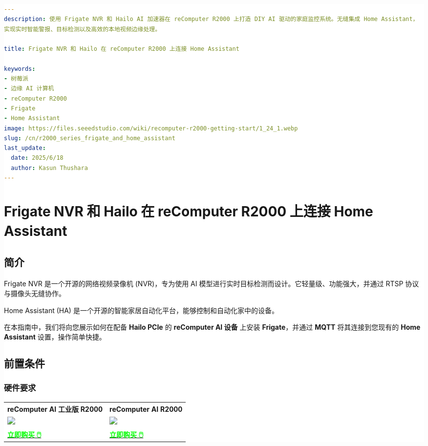 ```yaml
---
description: 使用 Frigate NVR 和 Hailo AI 加速器在 reComputer R2000 上打造 DIY AI 驱动的家庭监控系统。无缝集成 Home Assistant，实现实时智能警报、目标检测以及高效的本地视频边缘处理。

title: Frigate NVR 和 Hailo 在 reComputer R2000 上连接 Home Assistant

keywords:
- 树莓派
- 边缘 AI 计算机
- reComputer R2000
- Frigate
- Home Assistant
image: https://files.seeedstudio.com/wiki/recomputer-r2000-getting-start/1_24_1.webp
slug: /cn/r2000_series_frigate_and_home_assistant
last_update:
  date: 2025/6/18
  author: Kasun Thushara
---
```


#  Frigate NVR 和 Hailo 在 reComputer R2000 上连接 Home Assistant

## 简介

Frigate NVR 是一个开源的网络视频录像机 (NVR)，专为使用 AI 模型进行实时目标检测而设计。它轻量级、功能强大，并通过 RTSP 协议与摄像头无缝协作。

Home Assistant (HA) 是一个开源的智能家居自动化平台，能够控制和自动化家中的设备。

在本指南中，我们将向您展示如何在配备 **Hailo PCIe** 的 **reComputer AI 设备** 上安装 **Frigate**，并通过 **MQTT** 将其连接到您现有的 **Home Assistant** 设置，操作简单快捷。

## 前置条件

### 硬件要求

<div class="table-center">
  <table align="center">
    <tr>
        <th>reComputer AI 工业版 R2000</th>
        <th>reComputer AI R2000</th>
    </tr>
    <tr>
        <td><div style={{textAlign:'center'}}><img src="https://media-cdn.seeedstudio.com/media/catalog/product/cache/bb49d3ec4ee05b6f018e93f896b8a25d/2/-/2-114993595-recomputer-ai-industrial-r2135-12.jpg" style={{width:250, height:'auto'}}/></div></td>    
        <td><div style={{textAlign:'center'}}><img src="https://media-cdn.seeedstudio.com/media/catalog/product/cache/bb49d3ec4ee05b6f018e93f896b8a25d/1/_/1_24_1.jpg" style={{width:250, height:'auto'}}/></div></td>
    </tr>
    <tr>
        <td><div class="get_one_now_container" style={{textAlign: 'center'}}>
          <a class="get_one_now_item" href="https://www.seeedstudio.com/reComputer-AI-Industrial-R2135-12-p-6432.html" target="_blank" rel="noopener noreferrer">
              <strong><span><font color={'FFFFFF'} size={"4"}> 立即购买 🖱️</font></span></strong>
          </a>
      </div></td>
        <td><div class="get_one_now_container" style={{textAlign: 'center'}}>
          <a class="get_one_now_item" href="https://www.seeedstudio.com/reComputer-AI-R2130-12-p-6368.html" target="_blank" rel="noopener noreferrer">
              <strong><span><font color={'FFFFFF'} size={"4"}> 立即购买 🖱️</font></span></strong>
          </a>
      </div></td>
    </tr>